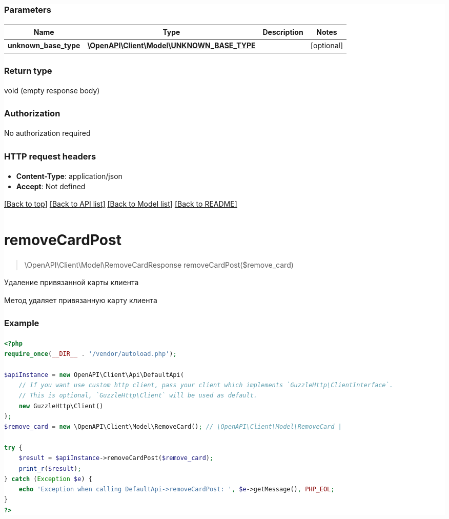 ```php
```

### Parameters

Name | Type | Description  | Notes
------------- | ------------- | ------------- | -------------
 **unknown_base_type** | [**\OpenAPI\Client\Model\UNKNOWN_BASE_TYPE**](../Model/UNKNOWN_BASE_TYPE.md)|  | [optional]

### Return type

void (empty response body)

### Authorization

No authorization required

### HTTP request headers

 - **Content-Type**: application/json
 - **Accept**: Not defined

[[Back to top]](#) [[Back to API list]](../../README.md#documentation-for-api-endpoints) [[Back to Model list]](../../README.md#documentation-for-models) [[Back to README]](../../README.md)

# **removeCardPost**
> \OpenAPI\Client\Model\RemoveCardResponse removeCardPost($remove_card)

Удаление привязанной карты клиента

Метод удаляет привязанную карту клиента

### Example
```php
<?php
require_once(__DIR__ . '/vendor/autoload.php');

$apiInstance = new OpenAPI\Client\Api\DefaultApi(
    // If you want use custom http client, pass your client which implements `GuzzleHttp\ClientInterface`.
    // This is optional, `GuzzleHttp\Client` will be used as default.
    new GuzzleHttp\Client()
);
$remove_card = new \OpenAPI\Client\Model\RemoveCard(); // \OpenAPI\Client\Model\RemoveCard | 

try {
    $result = $apiInstance->removeCardPost($remove_card);
    print_r($result);
} catch (Exception $e) {
    echo 'Exception when calling DefaultApi->removeCardPost: ', $e->getMessage(), PHP_EOL;
}
?>
```
